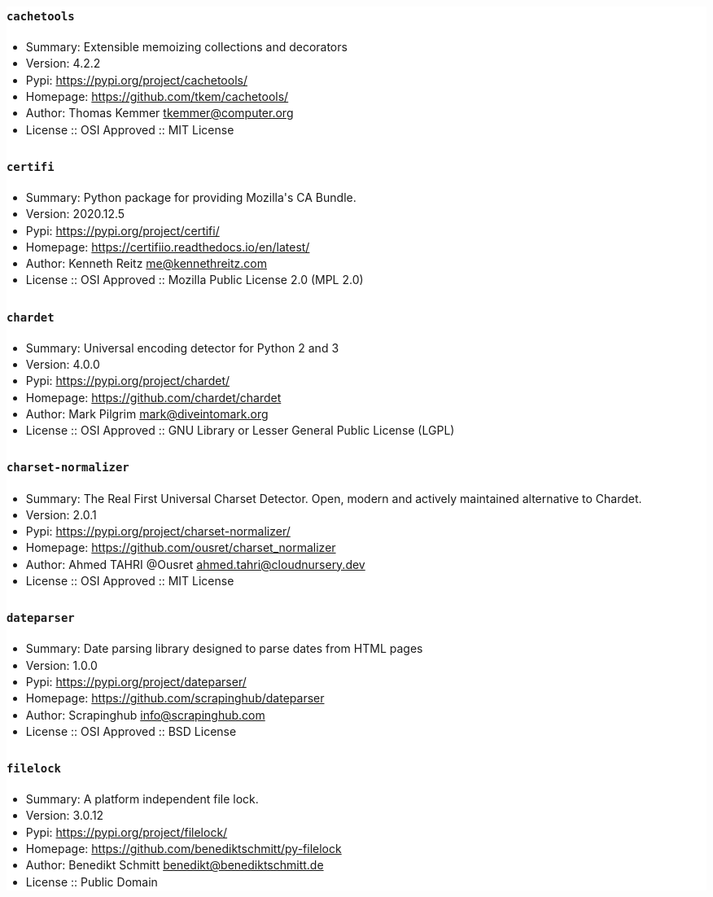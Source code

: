 
### `cachetools`

* Summary: Extensible memoizing collections and decorators
* Version: 4.2.2
* Pypi: https://pypi.org/project/cachetools/
* Homepage: https://github.com/tkem/cachetools/
* Author: Thomas Kemmer tkemmer@computer.org
* License :: OSI Approved :: MIT License

### `certifi`

* Summary: Python package for providing Mozilla's CA Bundle.
* Version: 2020.12.5
* Pypi: https://pypi.org/project/certifi/
* Homepage: https://certifiio.readthedocs.io/en/latest/
* Author: Kenneth Reitz me@kennethreitz.com
* License :: OSI Approved :: Mozilla Public License 2.0 (MPL 2.0)

### `chardet`

* Summary: Universal encoding detector for Python 2 and 3
* Version: 4.0.0
* Pypi: https://pypi.org/project/chardet/
* Homepage: https://github.com/chardet/chardet
* Author: Mark Pilgrim mark@diveintomark.org
* License :: OSI Approved :: GNU Library or Lesser General Public License (LGPL)

### `charset-normalizer`

* Summary: The Real First Universal Charset Detector. Open, modern and actively maintained alternative to Chardet.
* Version: 2.0.1
* Pypi: https://pypi.org/project/charset-normalizer/
* Homepage: https://github.com/ousret/charset_normalizer
* Author: Ahmed TAHRI @Ousret ahmed.tahri@cloudnursery.dev
* License :: OSI Approved :: MIT License

### `dateparser`

* Summary: Date parsing library designed to parse dates from HTML pages
* Version: 1.0.0
* Pypi: https://pypi.org/project/dateparser/
* Homepage: https://github.com/scrapinghub/dateparser
* Author: Scrapinghub info@scrapinghub.com
* License :: OSI Approved :: BSD License

### `filelock`

* Summary: A platform independent file lock.
* Version: 3.0.12
* Pypi: https://pypi.org/project/filelock/
* Homepage: https://github.com/benediktschmitt/py-filelock
* Author: Benedikt Schmitt benedikt@benediktschmitt.de
* License :: Public Domain
